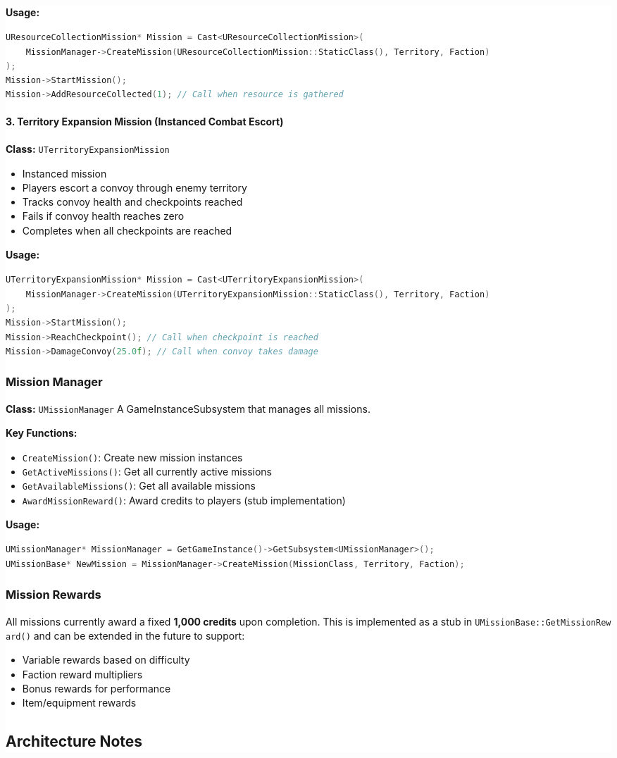 **Usage:**
```cpp
UResourceCollectionMission* Mission = Cast<UResourceCollectionMission>(
    MissionManager->CreateMission(UResourceCollectionMission::StaticClass(), Territory, Faction)
);
Mission->StartMission();
Mission->AddResourceCollected(1); // Call when resource is gathered
```

#### 3. Territory Expansion Mission (Instanced Combat Escort)
**Class:** `UTerritoryExpansionMission`
- Instanced mission
- Players escort a convoy through enemy territory
- Tracks convoy health and checkpoints reached
- Fails if convoy health reaches zero
- Completes when all checkpoints are reached

**Usage:**
```cpp
UTerritoryExpansionMission* Mission = Cast<UTerritoryExpansionMission>(
    MissionManager->CreateMission(UTerritoryExpansionMission::StaticClass(), Territory, Faction)
);
Mission->StartMission();
Mission->ReachCheckpoint(); // Call when checkpoint is reached
Mission->DamageConvoy(25.0f); // Call when convoy takes damage
```

### Mission Manager

**Class:** `UMissionManager`
A GameInstanceSubsystem that manages all missions.

**Key Functions:**
- `CreateMission()`: Create new mission instances
- `GetActiveMissions()`: Get all currently active missions
- `GetAvailableMissions()`: Get all available missions
- `AwardMissionReward()`: Award credits to players (stub implementation)

**Usage:**
```cpp
UMissionManager* MissionManager = GetGameInstance()->GetSubsystem<UMissionManager>();
UMissionBase* NewMission = MissionManager->CreateMission(MissionClass, Territory, Faction);
```

### Mission Rewards

All missions currently award a fixed **1,000 credits** upon completion. This is implemented as a stub in `UMissionBase::GetMissionReward()` and can be extended in the future to support:
- Variable rewards based on difficulty
- Faction reward multipliers
- Bonus rewards for performance
- Item/equipment rewards

## Architecture Notes
